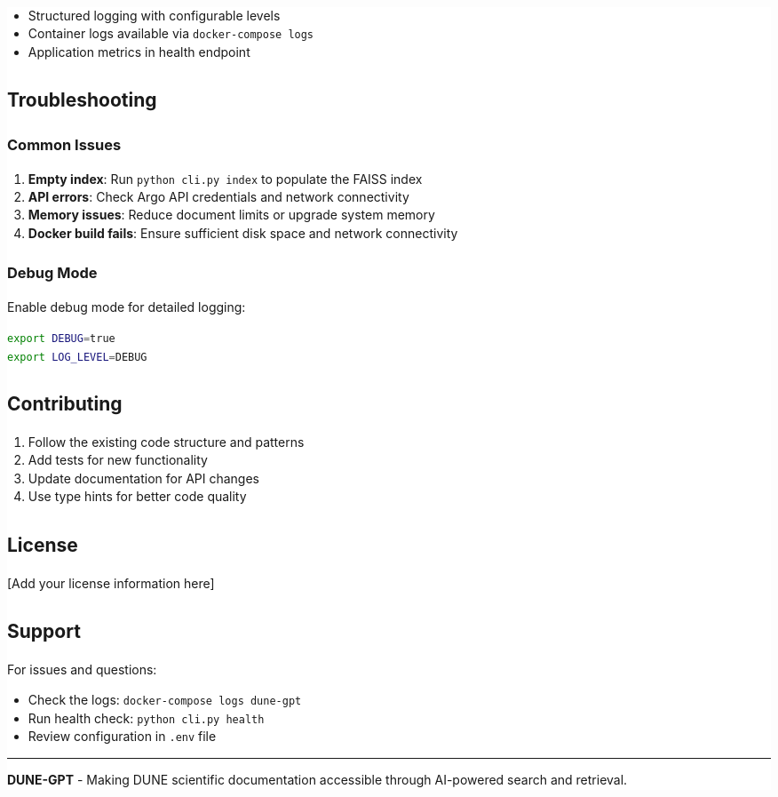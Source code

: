 - Structured logging with configurable levels
- Container logs available via `docker-compose logs`
- Application metrics in health endpoint

## Troubleshooting

### Common Issues

1. **Empty index**: Run `python cli.py index` to populate the FAISS index
2. **API errors**: Check Argo API credentials and network connectivity
3. **Memory issues**: Reduce document limits or upgrade system memory
4. **Docker build fails**: Ensure sufficient disk space and network connectivity

### Debug Mode

Enable debug mode for detailed logging:
```bash
export DEBUG=true
export LOG_LEVEL=DEBUG
```

## Contributing

1. Follow the existing code structure and patterns
2. Add tests for new functionality
3. Update documentation for API changes
4. Use type hints for better code quality

## License

[Add your license information here]

## Support

For issues and questions:
- Check the logs: `docker-compose logs dune-gpt`
- Run health check: `python cli.py health`
- Review configuration in `.env` file

---

**DUNE-GPT** - Making DUNE scientific documentation accessible through AI-powered search and retrieval. 
